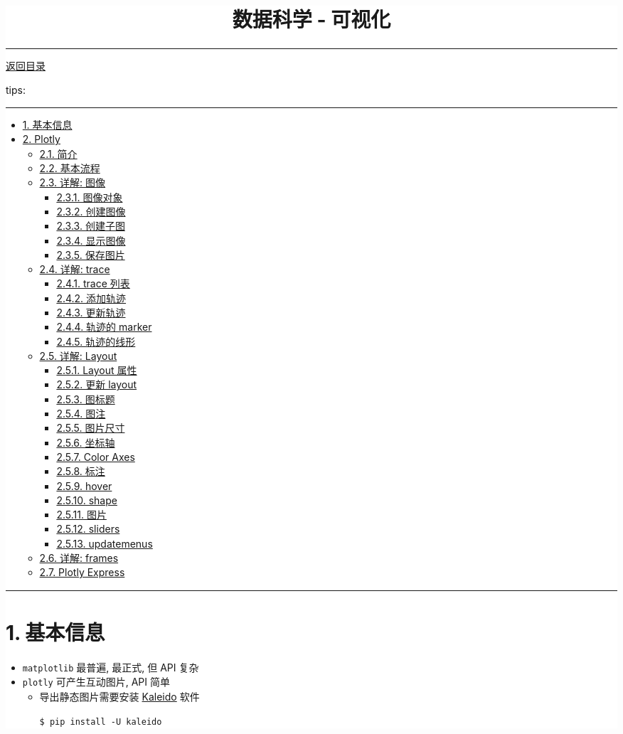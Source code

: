 
<h1 style="text-align:center">数据科学 - 可视化</h1>

--------------------------------------------------------------------------------
[返回目录](outline.md)

tips:

--------------------------------------------------------------------------------





- [1. 基本信息](#-1-基本信息-)
- [2. Plotly](#-2-plotly-)
  - [2.1. 简介](#-21-简介-)
  - [2.2. 基本流程](#-22-基本流程-)
  - [2.3. 详解: 图像](#-23-详解-图像-)
    - [2.3.1. 图像对象](#-231-图像对象-)
    - [2.3.2. 创建图像](#-232-创建图像-)
    - [2.3.3. 创建子图](#-233-创建子图-)
    - [2.3.4. 显示图像](#-234-显示图像-)
    - [2.3.5. 保存图片](#-235-保存图片-)
  - [2.4. 详解: trace](#-24-详解-trace-)
    - [2.4.1. trace 列表](#-241-trace-列表-)
    - [2.4.2. 添加轨迹](#-242-添加轨迹-)
    - [2.4.3. 更新轨迹](#-243-更新轨迹-)
    - [2.4.4. 轨迹的 marker](#-244-轨迹的-marker-)
    - [2.4.5. 轨迹的线形](#-245-轨迹的线形-)
  - [2.5. 详解: Layout](#-25-详解-layout-)
    - [2.5.1. Layout 属性](#-251-layout-属性-)
    - [2.5.2. 更新 layout](#-252-更新-layout-)
    - [2.5.3. 图标题](#-253-图标题-)
    - [2.5.4. 图注](#-254-图注-)
    - [2.5.5. 图片尺寸](#-255-图片尺寸-)
    - [2.5.6. 坐标轴](#-256-坐标轴-)
    - [2.5.7. Color Axes](#-257-color-axes-)
    - [2.5.8. 标注](#-258-标注-)
    - [2.5.9. hover](#-259-hover-)
    - [2.5.10. shape](#-2510-shape-)
    - [2.5.11. 图片](#-2511-图片-)
    - [2.5.12. sliders](#-2512-sliders-)
    - [2.5.13. updatemenus](#-2513-updatemenus-)
  - [2.6. 详解: frames](#-26-详解-frames-)
  - [2.7. Plotly Express](#-27-plotly-express-)



--------------------------------------------------------------------------------
# 1. 基本信息
* `matplotlib` 最普遍, 最正式, 但 API 复杂
* `plotly` 可产生互动图片, API 简单
    * 导出静态图片需要安装 [Kaleido](https://github.com/plotly/Kaleido) 软件
        ``` shell
        $ pip install -U kaleido
        ```
